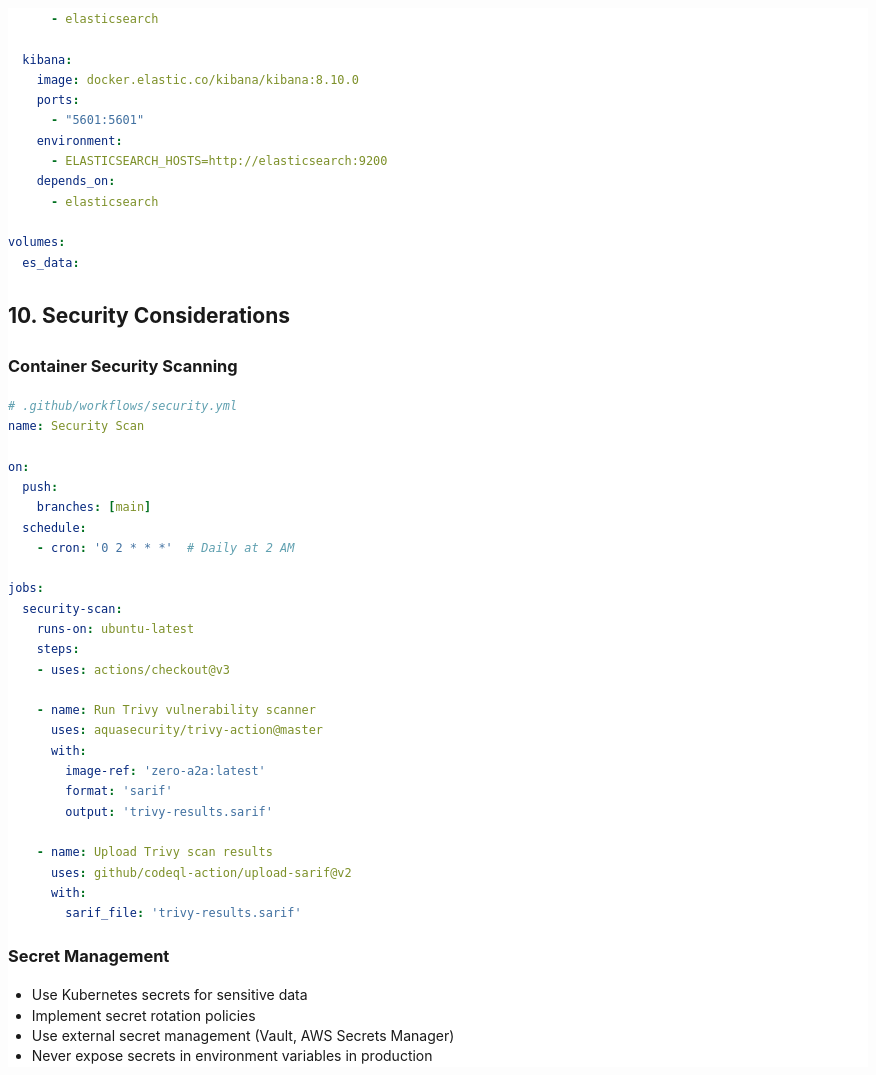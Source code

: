 ```yaml
      - elasticsearch

  kibana:
    image: docker.elastic.co/kibana/kibana:8.10.0
    ports:
      - "5601:5601"
    environment:
      - ELASTICSEARCH_HOSTS=http://elasticsearch:9200
    depends_on:
      - elasticsearch

volumes:
  es_data:
```

## 10. Security Considerations

### Container Security Scanning
```yaml
# .github/workflows/security.yml
name: Security Scan

on:
  push:
    branches: [main]
  schedule:
    - cron: '0 2 * * *'  # Daily at 2 AM

jobs:
  security-scan:
    runs-on: ubuntu-latest
    steps:
    - uses: actions/checkout@v3
    
    - name: Run Trivy vulnerability scanner
      uses: aquasecurity/trivy-action@master
      with:
        image-ref: 'zero-a2a:latest'
        format: 'sarif'
        output: 'trivy-results.sarif'
    
    - name: Upload Trivy scan results
      uses: github/codeql-action/upload-sarif@v2
      with:
        sarif_file: 'trivy-results.sarif'
```

### Secret Management
- Use Kubernetes secrets for sensitive data
- Implement secret rotation policies
- Use external secret management (Vault, AWS Secrets Manager)
- Never expose secrets in environment variables in production
